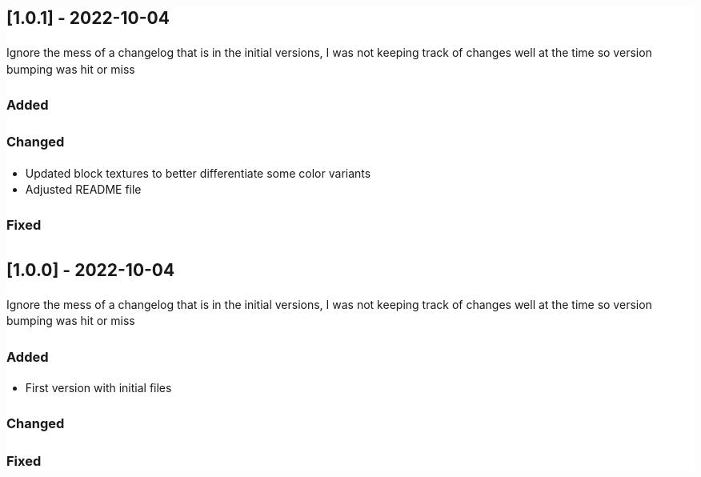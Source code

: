 
## [1.0.1] - 2022-10-04
Ignore the mess of a changelog that is in the initial versions, I was not keeping track of changes well at the time so version bumping was hit or miss
### Added

### Changed
- Updated block textures to better differentiate some color variants
- Adjusted README file

### Fixed


## [1.0.0] - 2022-10-04
Ignore the mess of a changelog that is in the initial versions, I was not keeping track of changes well at the time so version bumping was hit or miss
### Added
- First version with initial files

### Changed

### Fixed